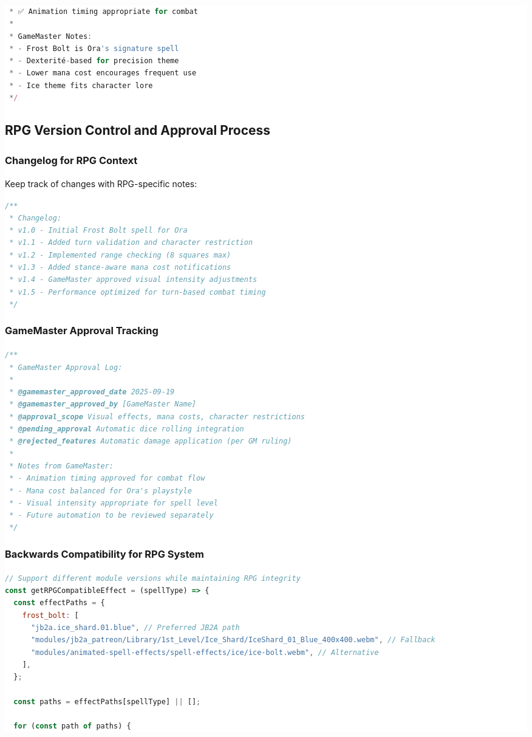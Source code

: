 ```javascript
 * ✅ Animation timing appropriate for combat
 *
 * GameMaster Notes:
 * - Frost Bolt is Ora's signature spell
 * - Dexterité-based for precision theme
 * - Lower mana cost encourages frequent use
 * - Ice theme fits character lore
 */
```

## RPG Version Control and Approval Process

### Changelog for RPG Context

Keep track of changes with RPG-specific notes:

```javascript
/**
 * Changelog:
 * v1.0 - Initial Frost Bolt spell for Ora
 * v1.1 - Added turn validation and character restriction
 * v1.2 - Implemented range checking (8 squares max)
 * v1.3 - Added stance-aware mana cost notifications
 * v1.4 - GameMaster approved visual intensity adjustments
 * v1.5 - Performance optimized for turn-based combat timing
 */
```

### GameMaster Approval Tracking

```javascript
/**
 * GameMaster Approval Log:
 *
 * @gamemaster_approved_date 2025-09-19
 * @gamemaster_approved_by [GameMaster Name]
 * @approval_scope Visual effects, mana costs, character restrictions
 * @pending_approval Automatic dice rolling integration
 * @rejected_features Automatic damage application (per GM ruling)
 *
 * Notes from GameMaster:
 * - Animation timing approved for combat flow
 * - Mana cost balanced for Ora's playstyle
 * - Visual intensity appropriate for spell level
 * - Future automation to be reviewed separately
 */
```

### Backwards Compatibility for RPG System

```javascript
// Support different module versions while maintaining RPG integrity
const getRPGCompatibleEffect = (spellType) => {
  const effectPaths = {
    frost_bolt: [
      "jb2a.ice_shard.01.blue", // Preferred JB2A path
      "modules/jb2a_patreon/Library/1st_Level/Ice_Shard/IceShard_01_Blue_400x400.webm", // Fallback
      "modules/animated-spell-effects/spell-effects/ice/ice-bolt.webm", // Alternative
    ],
  };

  const paths = effectPaths[spellType] || [];

  for (const path of paths) {
```